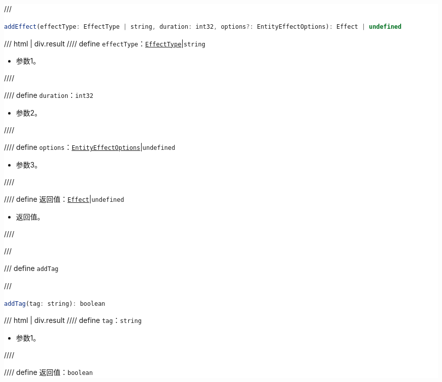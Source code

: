 
///

```js
addEffect(effectType: EffectType | string, duration: int32, options?: EntityEffectOptions): Effect | undefined
```

/// html | div.result
//// define
`effectType`：[`EffectType`](./effecttype.md)|`string`

- 参数1。


////

//// define
`duration`：`int32`

- 参数2。


////

//// define
`options`：[`EntityEffectOptions`](./entityeffectoptions.md)|`undefined`

- 参数3。


////

//// define
返回值：[`Effect`](./effect.md)|`undefined`

- 返回值。


////

///


/// define
`addTag`


///

```js
addTag(tag: string): boolean
```

/// html | div.result
//// define
`tag`：`string`

- 参数1。


////

//// define
返回值：`boolean`
